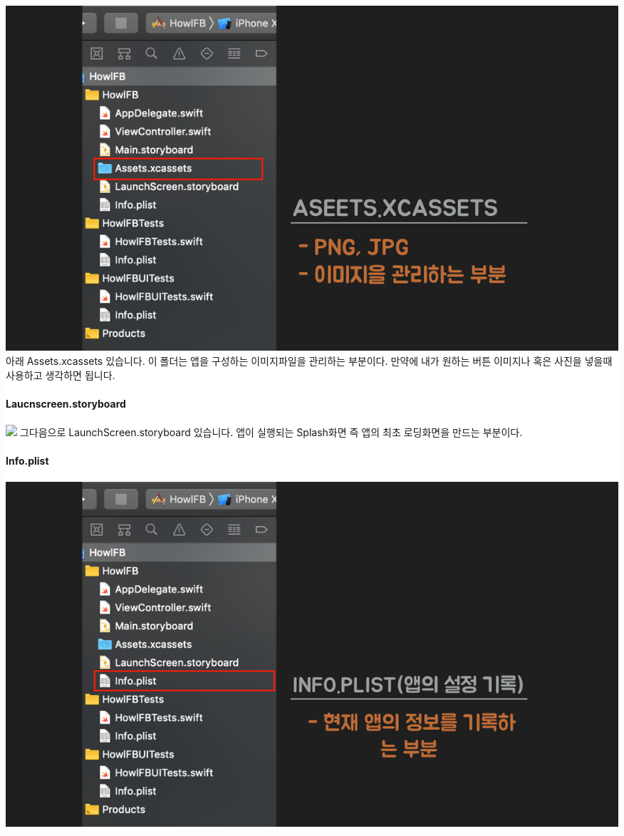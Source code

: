 ![](Screen%20Shot%202019-10-27%20at%201.47.35%20AM.png)
아래 Assets.xcassets 있습니다. 이 폴더는 앱을 구성하는 이미지파일을 관리하는 부분이다. 만약에 내가 원하는 버튼 이미지나 혹은 사진을 넣을때 사용하고 생각하면 됩니다.

#### Laucnscreen.storyboard

![](DraggedImage-10.tiff)
그다음으로 LaunchScreen.storyboard 있습니다. 앱이 실행되는 Splash화면 즉 앱의 최초 로딩화면을 만드는 부분이다.

#### Info.plist
![](Screen%20Shot%202019-10-27%20at%201.47.38%20AM.png)
